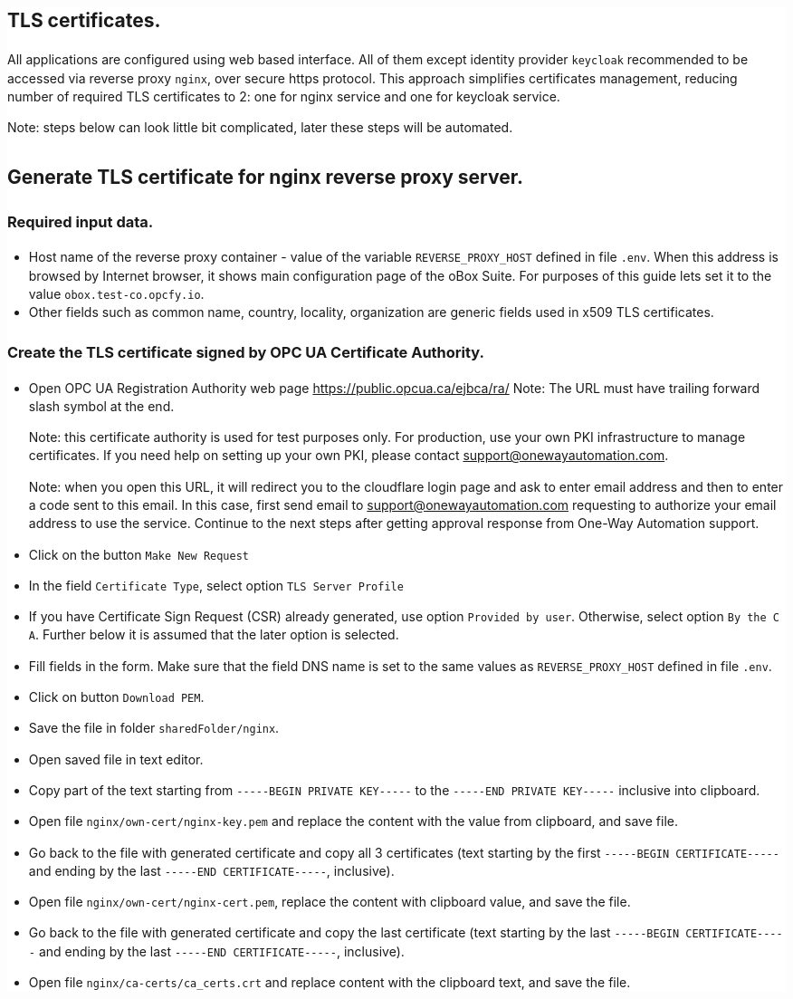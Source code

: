 ## TLS certificates.

All applications are configured using web based interface. All of them except identity provider ``keycloak`` recommended to be accessed via reverse proxy ``nginx``, over secure https protocol. This approach simplifies certificates management, reducing number of required TLS certificates to 2: one for nginx service and one for keycloak service.

Note: steps below can look little bit complicated, later these steps will be automated.

## Generate TLS certificate for nginx reverse proxy server.

### Required input data.

- Host name of the reverse proxy container - value of the variable ``REVERSE_PROXY_HOST`` defined in file ``.env``. When this address is browsed by Internet browser, it shows main configuration page of the oBox Suite. For purposes of this guide lets set it to the value ``obox.test-co.opcfy.io``.
-  Other fields such as common name, country, locality, organization are generic fields used in x509 TLS certificates.
  
### Create the TLS certificate signed by OPC UA Certificate Authority.  

- Open OPC UA Registration Authority web page https://public.opcua.ca/ejbca/ra/  Note: The URL must have trailing forward slash symbol at the end.

	Note: this certificate authority is used for test purposes only. For production, use your own PKI infrastructure to manage certificates. If you need help on setting up your own PKI, please contact support@onewayautomation.com.

	Note: when you open this URL, it will redirect you to the cloudflare login page and ask to enter email address and then to enter a code sent to this email. In this case, first send email to support@onewayautomation.com requesting to authorize your email address to use the service. Continue to the next steps after getting approval response from One-Way Automation support.

- Click on the button ``Make New Request``
- In the field ``Certificate Type``, select option ``TLS Server Profile``
- If you have Certificate Sign Request (CSR) already generated, use option ``Provided by user``. Otherwise, select option ``By the CA``. Further below it is assumed that the later option is selected.
- Fill fields in the form. Make sure that the field DNS name is set to the same values as ``REVERSE_PROXY_HOST`` defined in file ``.env``.
- Click on button ``Download PEM``.
- Save the file in folder ``sharedFolder/nginx``.
- Open saved file in text editor.
- Copy part of the text starting from ``-----BEGIN PRIVATE KEY-----`` to the ``-----END PRIVATE KEY-----`` inclusive into clipboard.
- Open file ``nginx/own-cert/nginx-key.pem`` and replace the content with the value from clipboard, and save file.
- Go back to the file with generated certificate and copy all 3 certificates (text starting by the first ``-----BEGIN CERTIFICATE-----`` and ending by the last ``-----END CERTIFICATE-----``, inclusive).
- Open file ``nginx/own-cert/nginx-cert.pem``, replace the content with clipboard value, and save the file.
- Go back to the file with generated certificate and copy the last certificate (text starting by the last ``-----BEGIN CERTIFICATE-----`` and ending by the last ``-----END CERTIFICATE-----``, inclusive).
- Open file ``nginx/ca-certs/ca_certs.crt`` and replace content with the clipboard text, and save the file.
